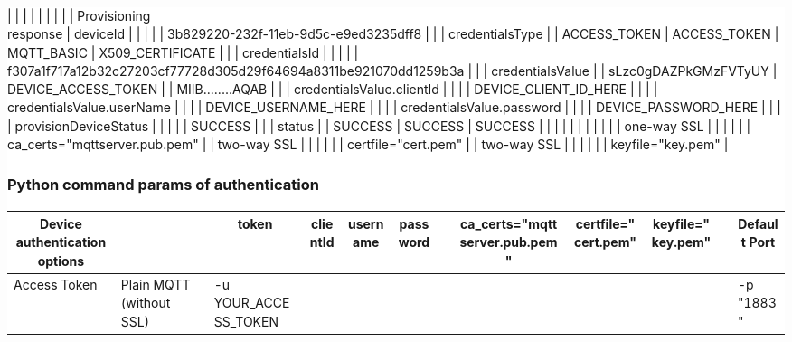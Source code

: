 |                             |                           |                                                                                |                                                      |                                   |                                             |                                                                  |
| Provisioning <br/>response  | deviceId                  |                                                                                |                                                      |                                   |                                             | 3b829220-232f-11eb-9d5c-e9ed3235dff8                             |
|                             | credentialsType           |                                                                                | ACCESS_TOKEN                                         | ACCESS_TOKEN                      | MQTT_BASIC                                  | X509_CERTIFICATE                                                 |
|                             | credentialsId             |                                                                                |                                                      |                                   |                                             | f307a1f717a12b32c27203cf77728d305d29f64694a8311be921070dd1259b3a |
|                             | credentialsValue          |                                                                                | sLzc0gDAZPkGMzFVTyUY                                 | DEVICE_ACCESS_TOKEN               |                                             | MIIB........AQAB                                                 |
|                             | credentialsValue.clientId |                                                                                |                                                      |                                   | DEVICE_CLIENT_ID_HERE                       |                                                                  |
|                             | credentialsValue.userName |                                                                                |                                                      |                                   | DEVICE_USERNAME_HERE                        |                                                                  |
|                             | credentialsValue.password |                                                                                |                                                      |                                   | DEVICE_PASSWORD_HERE                        |                                                                  |
|                             | provisionDeviceStatus     |                                                                                |                                                      |                                   |                                             | SUCCESS                                                          |
|                             | status                    |                                                                                | SUCCESS                                              | SUCCESS                           | SUCCESS                                     |                                                                  |
|                             |                           |                                                                                |                                                      |                                   |                                             |                                                                  |
| one-way SSL                 |                           |                                                                                |                                                      |                                   |                                             | ca_certs="mqttserver.pub.pem"                                    |
| two-way SSL                 |                           |                                                                                |                                                      |                                   |                                             | certfile="cert.pem"                                              |
| two-way SSL                 |                           |                                                                                |                                                      |                                   |                                             | keyfile="key.pem"                                                |

### Python command params of authentication

| Device authentication options          |                                                          | token                | clientId            | username                  | password                  |  | ca_certs="mqttserver.pub.pem" | certfile="cert.pem" | keyfile="key.pem" |  | Default Port |
|----------------------------------------|----------------------------------------------------------|----------------------|---------------------|---------------------------|---------------------------|--|-------------------------------|---------------------|-------------------|--|--------------|
| Access Token                           | Plain MQTT (without SSL)                                 | -u YOUR_ACCESS_TOKEN |                     |                           |                           |  |                               |                     |                   |  | -p "1883"    |